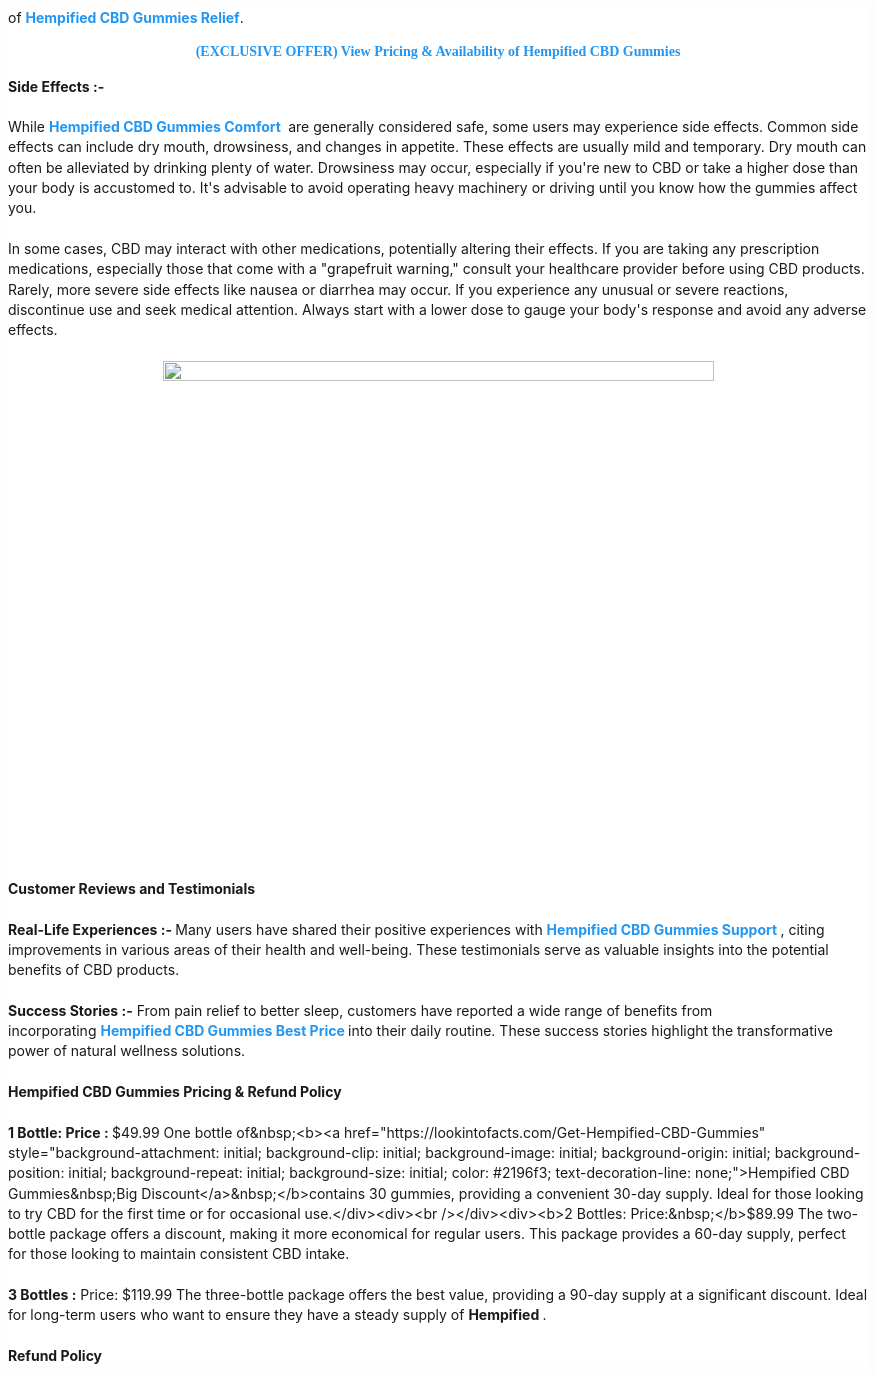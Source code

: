 of&nbsp;<b><a href="https://www.facebook.com/HempifiedCBDGummiesOrder/" style="background-attachment: initial; background-clip: initial; background-image: initial; background-origin: initial; background-position: initial; background-repeat: initial; background-size: initial; color: #2196f3; text-decoration-line: none;">Hempified CBD Gummies&nbsp;Relief</a></b>.</div><div><p style="font-family: &quot;Times New Roman&quot;; text-align: center;"><span style="font-family: georgia;"><b><a href="https://lookintofacts.com/Get-Hempified-CBD-Gummies" style="background-attachment: initial; background-clip: initial; background-image: initial; background-origin: initial; background-position: initial; background-repeat: initial; background-size: initial; color: #2196f3; text-decoration-line: none;">(EXCLUSIVE OFFER) View Pricing &amp; Availability of Hempified CBD Gummies</a></b></span></p></div><div><b>Side Effects :-&nbsp;</b></div></div><div><br /></div><div><div>While&nbsp;<b><a href="https://www.facebook.com/HempifiedCBDGummiesOrder/" style="background-attachment: initial; background-clip: initial; background-image: initial; background-origin: initial; background-position: initial; background-repeat: initial; background-size: initial; color: #2196f3; text-decoration-line: none;">Hempified CBD Gummies Comfort</a>&nbsp;</b>&nbsp;are generally considered safe, some users may experience side effects. Common side effects can include dry mouth, drowsiness, and changes in appetite. These effects are usually mild and temporary. Dry mouth can often be alleviated by drinking plenty of water. Drowsiness may occur, especially if you're new to CBD or take a higher dose than your body is accustomed to. It's advisable to avoid operating heavy machinery or driving until you know how the gummies affect you.</div><div><br /></div><div>In some cases, CBD may interact with other medications, potentially altering their effects. If you are taking any prescription medications, especially those that come with a "grapefruit warning," consult your healthcare provider before using CBD products. Rarely, more severe side effects like nausea or diarrhea may occur. If you experience any unusual or severe reactions, discontinue use and seek medical attention. Always start with a lower dose to gauge your body's response and avoid any adverse effects.</div><div><br /></div><div class="separator" style="clear: both; text-align: center;"><a href="https://lookintofacts.com/Get-Hempified-CBD-Gummies" imageanchor="1" style="background-attachment: initial; background-clip: initial; background-image: initial; background-origin: initial; background-position: initial; background-repeat: initial; background-size: initial; color: #2196f3; display: inline-block; margin-left: 1em; margin-right: 1em; text-decoration-line: none;"><img border="0" data-original-height="515" data-original-width="570" height="498" src="https://blogger.googleusercontent.com/img/b/R29vZ2xl/AVvXsEhS3SmrWsb3d5rz7C_sURZJRWg52IsVH9VGKUWSnqO-wGLymzYLCpl9W_vie9XYFrl8wf1P7W9JtYIu8mFTmEemTkrICgZ4yBmaQbOwOAc5yQZSuIAjlL-yXTcSsMYabSaNzPBsYLS2FsMMx9CV4kmypbVNcQ9Tgb85BVLhvYs1rqps23OI5SWy2jvz5huf/w551-h498/450559962_449699851243047_5523700683706250304_n.jpg" style="border: 0px; height: inherit; max-width: 100%;" width="551" /></a></div><div><b><br /></b></div><div><b>Customer Reviews and Testimonials</b></div><div><div><b><br /></b></div><div><b>Real-Life Experiences :-&nbsp;</b>Many users have shared their positive experiences with&nbsp;<b><a href="https://www.facebook.com/HempifiedCBDGummiesOrder/" style="background-attachment: initial; background-clip: initial; background-image: initial; background-origin: initial; background-position: initial; background-repeat: initial; background-size: initial; color: #2196f3; text-decoration-line: none;">Hempified CBD Gummies&nbsp;Support</a>&nbsp;</b>, citing improvements in various areas of their health and well-being. These testimonials serve as valuable insights into the potential benefits of CBD products.</div><div><br /></div><div><b>Success Stories :-</b>&nbsp;From pain relief to better sleep, customers have reported a wide range of benefits from incorporating&nbsp;<b><a href="https://lookintofacts.com/Get-Hempified-CBD-Gummies" style="background-attachment: initial; background-clip: initial; background-image: initial; background-origin: initial; background-position: initial; background-repeat: initial; background-size: initial; color: #2196f3; text-decoration-line: none;">Hempified CBD Gummies&nbsp;Best Price</a>&nbsp;</b>into their daily routine. These success stories highlight the transformative power of natural wellness solutions.</div></div><div><br /></div><div><b>Hempified CBD Gummies Pricing &amp; Refund Policy</b></div><div><br /></div><div><div><b>1 Bottle: Price :&nbsp;</b>$49.99 One bottle of&nbsp;<b><a href="https://lookintofacts.com/Get-Hempified-CBD-Gummies" style="background-attachment: initial; background-clip: initial; background-image: initial; background-origin: initial; background-position: initial; background-repeat: initial; background-size: initial; color: #2196f3; text-decoration-line: none;">Hempified CBD Gummies&nbsp;Big Discount</a>&nbsp;</b>contains 30 gummies, providing a convenient 30-day supply. Ideal for those looking to try CBD for the first time or for occasional use.</div><div><br /></div><div><b>2 Bottles: Price:&nbsp;</b>$89.99 The two-bottle package offers a discount, making it more economical for regular users. This package provides a 60-day supply, perfect for those looking to maintain consistent CBD intake.</div><div><br /></div><div><b>3 Bottles :</b>&nbsp;Price: $119.99 The three-bottle package offers the best value, providing a 90-day supply at a significant discount. Ideal for long-term users who want to ensure they have a steady supply of&nbsp;<b>Hempified&nbsp;</b>.</div><div><br /></div><div><b>Refund Policy